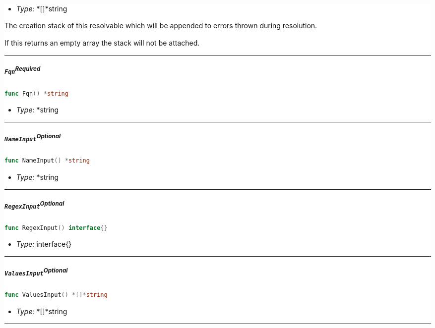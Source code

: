 - *Type:* *[]*string

The creation stack of this resolvable which will be appended to errors thrown during resolution.

If this returns an empty array the stack will not be attached.

---

##### `Fqn`<sup>Required</sup> <a name="Fqn" id="rhizo-co-terraform-provider-oci.dataOciNetworkLoadBalancerNetworkLoadBalancers.DataOciNetworkLoadBalancerNetworkLoadBalancersFilterOutputReference.property.fqn"></a>

```go
func Fqn() *string
```

- *Type:* *string

---

##### `NameInput`<sup>Optional</sup> <a name="NameInput" id="rhizo-co-terraform-provider-oci.dataOciNetworkLoadBalancerNetworkLoadBalancers.DataOciNetworkLoadBalancerNetworkLoadBalancersFilterOutputReference.property.nameInput"></a>

```go
func NameInput() *string
```

- *Type:* *string

---

##### `RegexInput`<sup>Optional</sup> <a name="RegexInput" id="rhizo-co-terraform-provider-oci.dataOciNetworkLoadBalancerNetworkLoadBalancers.DataOciNetworkLoadBalancerNetworkLoadBalancersFilterOutputReference.property.regexInput"></a>

```go
func RegexInput() interface{}
```

- *Type:* interface{}

---

##### `ValuesInput`<sup>Optional</sup> <a name="ValuesInput" id="rhizo-co-terraform-provider-oci.dataOciNetworkLoadBalancerNetworkLoadBalancers.DataOciNetworkLoadBalancerNetworkLoadBalancersFilterOutputReference.property.valuesInput"></a>

```go
func ValuesInput() *[]*string
```

- *Type:* *[]*string

---
